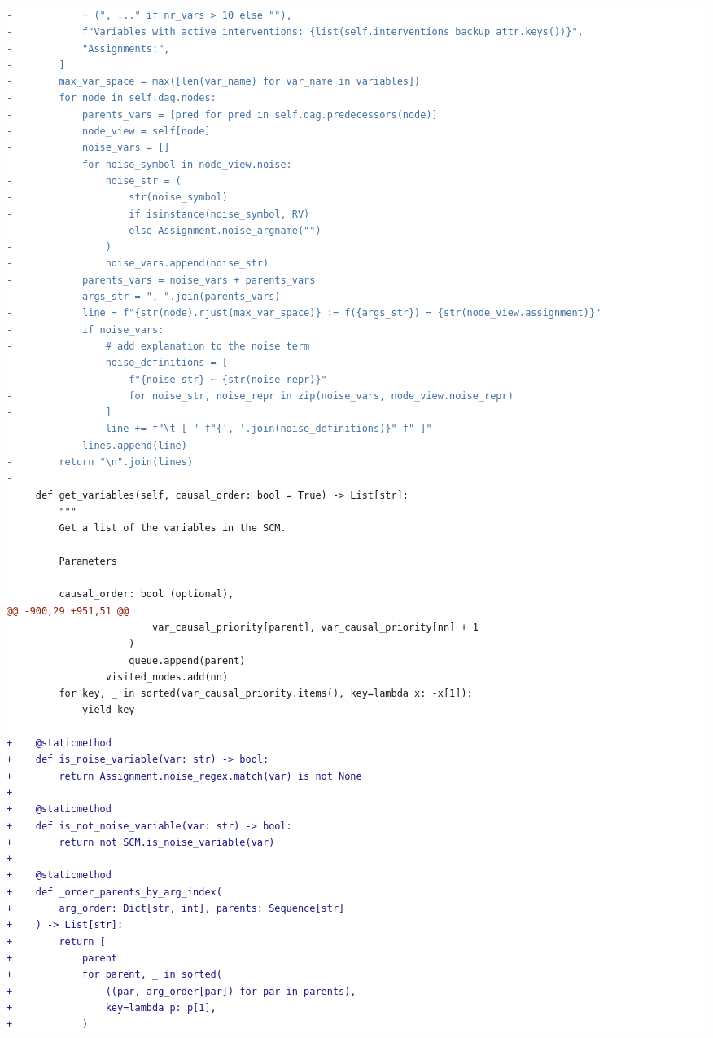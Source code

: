 ```diff
-            + (", ..." if nr_vars > 10 else ""),
-            f"Variables with active interventions: {list(self.interventions_backup_attr.keys())}",
-            "Assignments:",
-        ]
-        max_var_space = max([len(var_name) for var_name in variables])
-        for node in self.dag.nodes:
-            parents_vars = [pred for pred in self.dag.predecessors(node)]
-            node_view = self[node]
-            noise_vars = []
-            for noise_symbol in node_view.noise:
-                noise_str = (
-                    str(noise_symbol)
-                    if isinstance(noise_symbol, RV)
-                    else Assignment.noise_argname("")
-                )
-                noise_vars.append(noise_str)
-            parents_vars = noise_vars + parents_vars
-            args_str = ", ".join(parents_vars)
-            line = f"{str(node).rjust(max_var_space)} := f({args_str}) = {str(node_view.assignment)}"
-            if noise_vars:
-                # add explanation to the noise term
-                noise_definitions = [
-                    f"{noise_str} ~ {str(noise_repr)}"
-                    for noise_str, noise_repr in zip(noise_vars, node_view.noise_repr)
-                ]
-                line += f"\t [ " f"{', '.join(noise_definitions)}" f" ]"
-            lines.append(line)
-        return "\n".join(lines)
-
     def get_variables(self, causal_order: bool = True) -> List[str]:
         """
         Get a list of the variables in the SCM.
 
         Parameters
         ----------
         causal_order: bool (optional),
@@ -900,29 +951,51 @@
                         var_causal_priority[parent], var_causal_priority[nn] + 1
                     )
                     queue.append(parent)
                 visited_nodes.add(nn)
         for key, _ in sorted(var_causal_priority.items(), key=lambda x: -x[1]):
             yield key
 
+    @staticmethod
+    def is_noise_variable(var: str) -> bool:
+        return Assignment.noise_regex.match(var) is not None
+
+    @staticmethod
+    def is_not_noise_variable(var: str) -> bool:
+        return not SCM.is_noise_variable(var)
+
+    @staticmethod
+    def _order_parents_by_arg_index(
+        arg_order: Dict[str, int], parents: Sequence[str]
+    ) -> List[str]:
+        return [
+            parent
+            for parent, _ in sorted(
+                ((par, arg_order[par]) for par in parents),
+                key=lambda p: p[1],
+            )
```